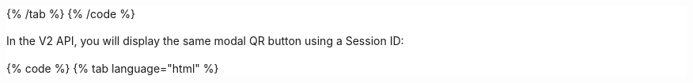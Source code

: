 <body>
  
  <div id="xxx"></div>

  
  <script>
    window.Yoti.Share.init({
      elements: [
        {
          domId: "xxx",
          shareUrl: "shareURL",
          clientSdkId: "xxxxxx-xxxx-xxxx-xxxx-xxxxxxxxxxxx",
          displayLearnMoreLink: true,
        }
      ]
    });
  </script>
</body>
{% /tab %}
{% /code %}

In the V2 API, you will display the same modal QR button using a Session ID:

{% code %}
{% tab language="html" %}
<head>
  <script src="https://www.yoti.com/share/client/v2"></script>
</head>

<body>
  
  <div id="xxx"></div>

  
  <script>

    async function onSessionIdResolver() {
      // Make a call to your backend, and return a 'sessionId'
      const response = await fetch('http://localhost:3000/sessions', { method: 'POST' });
      const data = await response.json();
      return data.sessionId;
    }

    function onErrorListener(...data) {
      console.warn('onErrorListener:', ...data);
    }

    const loadYoti = async () => {
      const { Yoti } = window;
      if (Yoti) {
        console.info('Waiting for Yoti...');
        await Yoti.ready()
        console.info('Yoti is now ready');
      } else {
        console.error('Yoti client was not found!');
      }
    }
